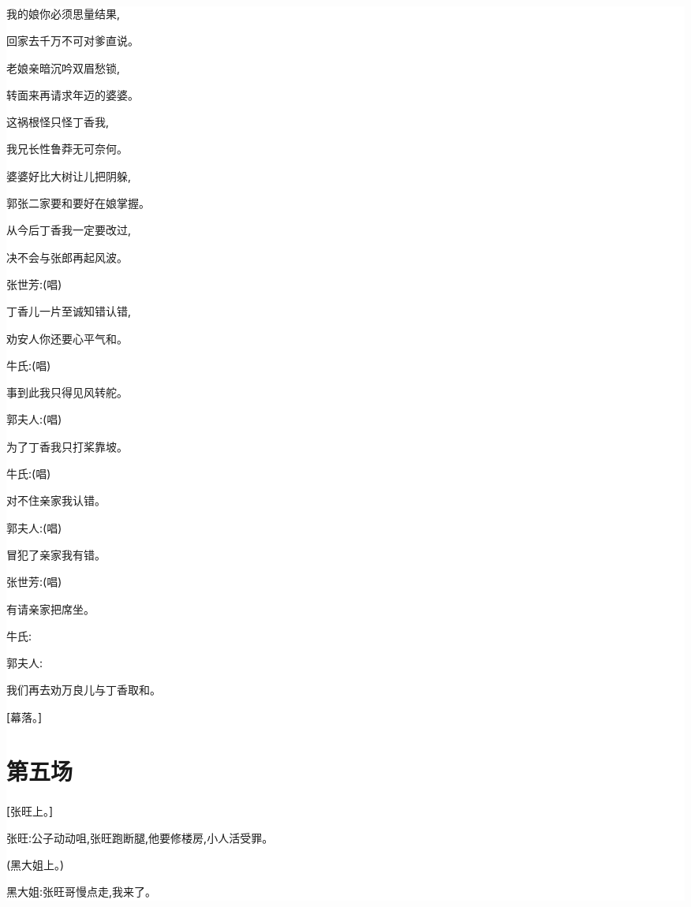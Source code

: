 我的娘你必须思量结果,

回家去千万不可对爹直说。

老娘亲暗沉吟双眉愁锁,

转面来再请求年迈的婆婆。

这祸根怪只怪丁香我,

我兄长性鲁莽无可奈何。

婆婆好比大树让儿把阴躲,

郭张二家要和要好在娘掌握。

从今后丁香我一定要改过,

决不会与张郎再起风波。

张世芳:(唱)

丁香儿一片至诚知错认错,

劝安人你还要心平气和。

牛氏:(唱)

事到此我只得见风转舵。

郭夫人:(唱)

为了丁香我只打桨靠坡。

牛氏:(唱)

对不住亲家我认错。

郭夫人:(唱)

冒犯了亲家我有错。

张世芳:(唱)

有请亲家把席坐。

牛氏:

郭夫人:

我们再去劝万良儿与丁香取和。

[幕落。]

# 第五场

[张旺上。]

张旺:公子动动咀,张旺跑断腿,他要修楼房,小人活受罪。

(黑大姐上。)

黑大姐:张旺哥慢点走,我来了。
